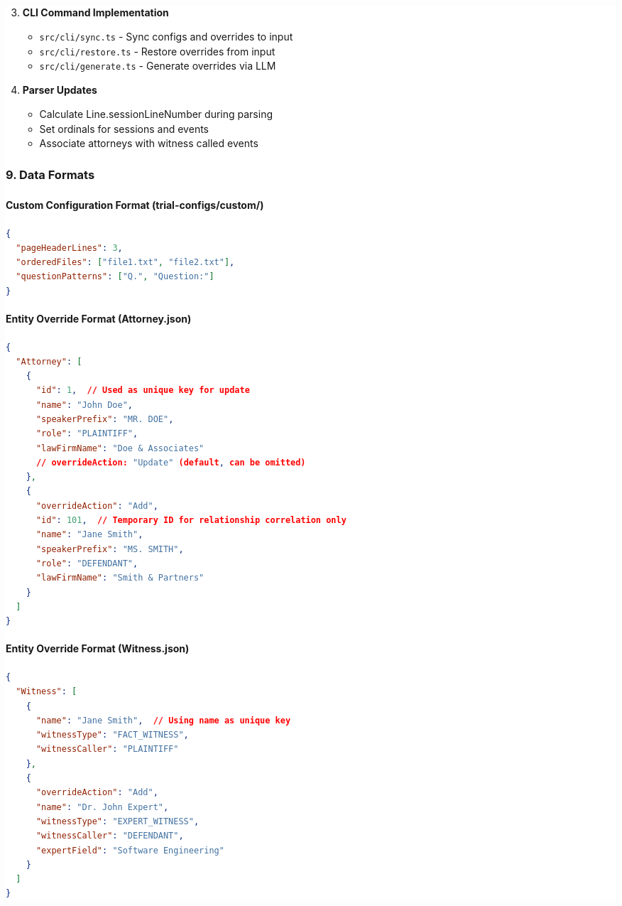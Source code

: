 3. **CLI Command Implementation**
   - `src/cli/sync.ts` - Sync configs and overrides to input
   - `src/cli/restore.ts` - Restore overrides from input  
   - `src/cli/generate.ts` - Generate overrides via LLM

4. **Parser Updates**
   - Calculate Line.sessionLineNumber during parsing
   - Set ordinals for sessions and events
   - Associate attorneys with witness called events

### 9. Data Formats

#### Custom Configuration Format (trial-configs/custom/)
```json
{
  "pageHeaderLines": 3,
  "orderedFiles": ["file1.txt", "file2.txt"],
  "questionPatterns": ["Q.", "Question:"]
}
```

#### Entity Override Format (Attorney.json)
```json
{
  "Attorney": [
    {
      "id": 1,  // Used as unique key for update
      "name": "John Doe",
      "speakerPrefix": "MR. DOE",
      "role": "PLAINTIFF",
      "lawFirmName": "Doe & Associates"
      // overrideAction: "Update" (default, can be omitted)
    },
    {
      "overrideAction": "Add",
      "id": 101,  // Temporary ID for relationship correlation only
      "name": "Jane Smith",
      "speakerPrefix": "MS. SMITH",
      "role": "DEFENDANT",
      "lawFirmName": "Smith & Partners"
    }
  ]
}
```

#### Entity Override Format (Witness.json)
```json
{
  "Witness": [
    {
      "name": "Jane Smith",  // Using name as unique key
      "witnessType": "FACT_WITNESS",
      "witnessCaller": "PLAINTIFF"
    },
    {
      "overrideAction": "Add",
      "name": "Dr. John Expert",
      "witnessType": "EXPERT_WITNESS",
      "witnessCaller": "DEFENDANT",
      "expertField": "Software Engineering"
    }
  ]
}
```
